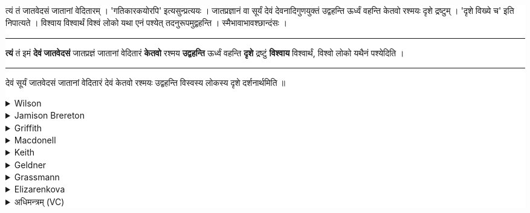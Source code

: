त्यं तं जातवेदसं जातानां वेदितारम् । 'गतिकारकयोरपि' इत्यसुन्प्रत्ययः । जातप्रज्ञानं वा सूर्यं देवं देवनादिगुणयुक्तं उद्वहन्ति ऊर्ध्वं वहन्ति केतवो रश्मयः दृशे द्रष्टुम् । 'दृशे विख्ये च' इति निपात्यते । विश्वाय विश्वार्थं विश्वं लोको यथा एनं पश्येत् तदनुरूपमुद्वहन्ति । स्मैभावाभावश्छान्दंसः ।

____________
**त्यं** तं इमं **देवं जातवेदसं** जातप्रज्ञं जातानां वेदितारं **केतवो** रश्मय **उद्वहन्ति** ऊर्ध्वं वहन्ति **दृशे** द्रष्टुं **विश्वाय** विश्वार्थं, विश्वो लोको यथैनं पश्येदिति ।
___________
देवं सूर्यं जातवेदसं जातानां वेदितारं देवं केतवो रश्मयः उद्वहन्ति विस्वस्य लोकस्य दृशे दर्शनार्थमिति ॥

</details>
<details><summary>Wilson</summary></details>
<details><summary>Jamison Brereton</summary></details>
<details><summary>Griffith</summary></details>
<details><summary>Macdonell</summary></details>
<details><summary>Keith</summary></details>
<details><summary>Geldner</summary></details>
<details><summary>Grassmann</summary></details>
<details><summary>Elizarenkova</summary></details>
<details><summary>अधिमन्त्रम् (VC)</summary>
